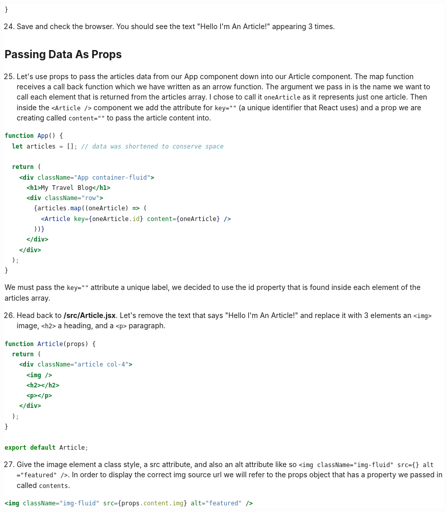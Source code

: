 ```jsx
}
```

24. Save and check the browser. You should see the text "Hello I'm An Article!" appearing 3 times.

## Passing Data As Props

25. Let's use props to pass the articles data from our App component down into our Article component. The map function receives a call back function which we have written as an arrow function. The argument we pass in is the name we want to call each element that is returned from the articles array. I chose to call it `oneArticle` as it represents just one article. Then inside the `<Article />` component we add the attribute for `key=""` (a unique identifier that React uses) and a prop we are creating called `content=""` to pass the article content into.

```jsx
function App() {
  let articles = []; // data was shortened to conserve space

  return (
    <div className="App container-fluid">
      <h1>My Travel Blog</h1>
      <div className="row">
        {articles.map((oneArticle) => (
          <Article key={oneArticle.id} content={oneArticle} />
        ))}
      </div>
    </div>
  );
}
```

We must pass the `key=""` attribute a unique label, we decided to use the id property that is found inside each element of the articles array.

26. Head back to **/src/Article.jsx**. Let's remove the text that says "Hello I'm An Article!" and replace it with 3 elements an `<img>` image, `<h2>` a heading, and a `<p>` paragraph.

```jsx
function Article(props) {
  return (
    <div className="article col-4">
      <img />
      <h2></h2>
      <p></p>
    </div>
  );
}

export default Article;
```

27. Give the image element a class style, a src attribute, and also an alt attribute like so `<img className="img-fluid" src={} alt="featured" />`. In order to display the correct img source url we will refer to the props object that has a property we passed in called `contents`.

```jsx
<img className="img-fluid" src={props.content.img} alt="featured" />
```
